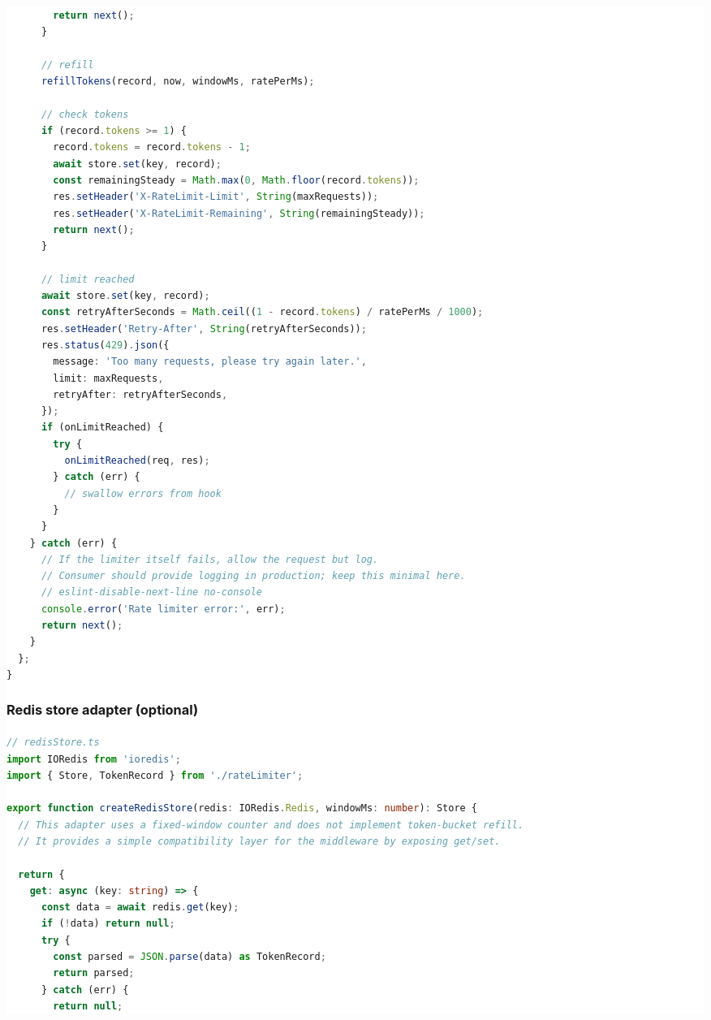 ```ts
        return next();
      }

      // refill
      refillTokens(record, now, windowMs, ratePerMs);

      // check tokens
      if (record.tokens >= 1) {
        record.tokens = record.tokens - 1;
        await store.set(key, record);
        const remainingSteady = Math.max(0, Math.floor(record.tokens));
        res.setHeader('X-RateLimit-Limit', String(maxRequests));
        res.setHeader('X-RateLimit-Remaining', String(remainingSteady));
        return next();
      }

      // limit reached
      await store.set(key, record);
      const retryAfterSeconds = Math.ceil((1 - record.tokens) / ratePerMs / 1000);
      res.setHeader('Retry-After', String(retryAfterSeconds));
      res.status(429).json({
        message: 'Too many requests, please try again later.',
        limit: maxRequests,
        retryAfter: retryAfterSeconds,
      });
      if (onLimitReached) {
        try {
          onLimitReached(req, res);
        } catch (err) {
          // swallow errors from hook
        }
      }
    } catch (err) {
      // If the limiter itself fails, allow the request but log.
      // Consumer should provide logging in production; keep this minimal here.
      // eslint-disable-next-line no-console
      console.error('Rate limiter error:', err);
      return next();
    }
  };
}
```

### Redis store adapter (optional)

```ts
// redisStore.ts
import IORedis from 'ioredis';
import { Store, TokenRecord } from './rateLimiter';

export function createRedisStore(redis: IORedis.Redis, windowMs: number): Store {
  // This adapter uses a fixed-window counter and does not implement token-bucket refill.
  // It provides a simple compatibility layer for the middleware by exposing get/set.

  return {
    get: async (key: string) => {
      const data = await redis.get(key);
      if (!data) return null;
      try {
        const parsed = JSON.parse(data) as TokenRecord;
        return parsed;
      } catch (err) {
        return null;
```
